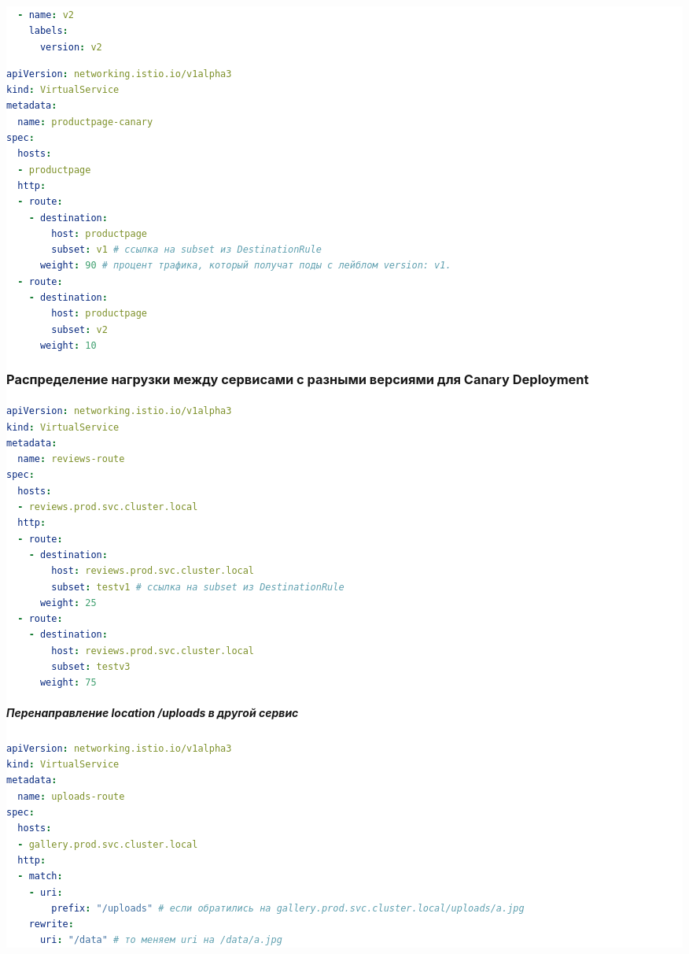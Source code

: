 ```yaml
  - name: v2
    labels:
      version: v2
```
```yaml
apiVersion: networking.istio.io/v1alpha3
kind: VirtualService
metadata:
  name: productpage-canary
spec:
  hosts:
  - productpage
  http:
  - route:
    - destination:
        host: productpage
        subset: v1 # ссылка на subset из DestinationRule
      weight: 90 # процент трафика, который получат поды с лейблом version: v1.
  - route:
    - destination:
        host: productpage
        subset: v2
      weight: 10
```


### Распределение нагрузки между сервисами с разными версиями для Canary Deployment
```yaml
apiVersion: networking.istio.io/v1alpha3
kind: VirtualService
metadata:
  name: reviews-route
spec:
  hosts:
  - reviews.prod.svc.cluster.local
  http:
  - route:
    - destination:
        host: reviews.prod.svc.cluster.local
        subset: testv1 # ссылка на subset из DestinationRule
      weight: 25
  - route:
    - destination:
        host: reviews.prod.svc.cluster.local
        subset: testv3
      weight: 75
```

##### Перенаправление location /uploads в другой сервис
```yaml
apiVersion: networking.istio.io/v1alpha3
kind: VirtualService
metadata:
  name: uploads-route
spec:
  hosts:
  - gallery.prod.svc.cluster.local
  http:
  - match:
    - uri:
        prefix: "/uploads" # если обратились на gallery.prod.svc.cluster.local/uploads/a.jpg
    rewrite:
      uri: "/data" # то меняем uri на /data/a.jpg
```